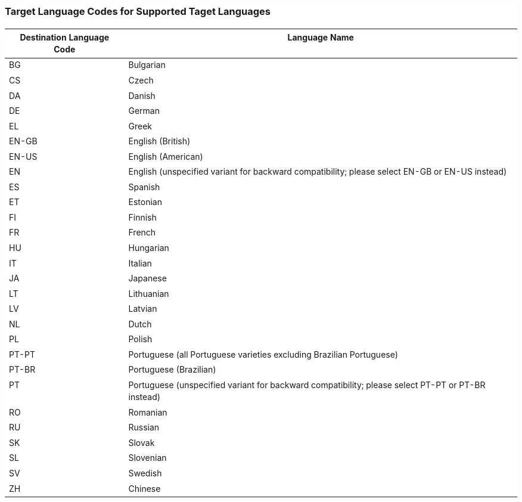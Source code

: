 ### Target Language Codes for Supported Taget Languages

|Destination Language Code|Language Name|
|--------------------------|-------------|
|BG|Bulgarian|
|CS|Czech|
|DA|Danish|
|DE|German|
|EL|Greek|
|EN-GB|English (British)|
|EN-US|English (American)|
|EN|English (unspecified variant for backward compatibility; please select EN-GB or EN-US instead)|
|ES|Spanish|
|ET|Estonian|
|FI|Finnish|
|FR|French|
|HU|Hungarian|
|IT|Italian|
|JA|Japanese|
|LT|Lithuanian|
|LV|Latvian|
|NL|Dutch|
|PL|Polish|
|PT-PT|Portuguese (all Portuguese varieties excluding Brazilian Portuguese)|
|PT-BR|Portuguese (Brazilian)|
|PT|Portuguese (unspecified variant for backward compatibility; please select PT-PT or PT-BR instead)|
|RO|Romanian|
|RU|Russian|
|SK|Slovak|
|SL|Slovenian|
|SV|Swedish|
|ZH|Chinese|
